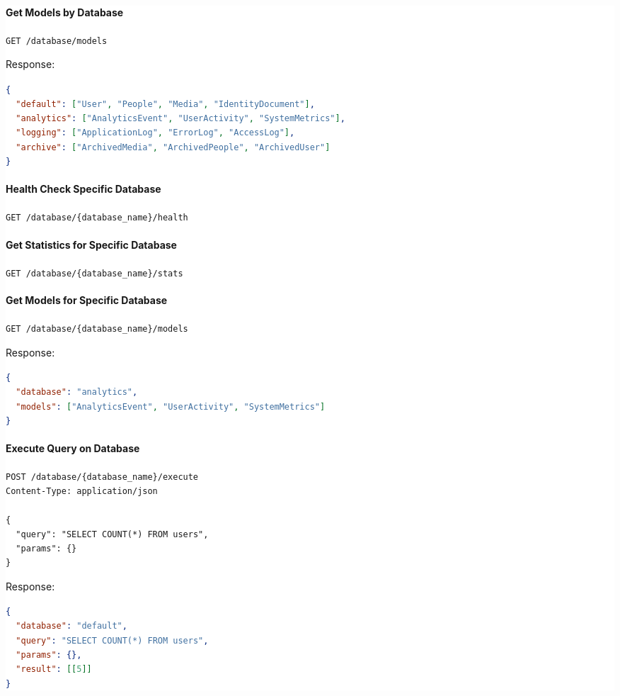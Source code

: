 #### Get Models by Database

```http
GET /database/models
```

Response:
```json
{
  "default": ["User", "People", "Media", "IdentityDocument"],
  "analytics": ["AnalyticsEvent", "UserActivity", "SystemMetrics"],
  "logging": ["ApplicationLog", "ErrorLog", "AccessLog"],
  "archive": ["ArchivedMedia", "ArchivedPeople", "ArchivedUser"]
}
```

#### Health Check Specific Database

```http
GET /database/{database_name}/health
```

#### Get Statistics for Specific Database

```http
GET /database/{database_name}/stats
```

#### Get Models for Specific Database

```http
GET /database/{database_name}/models
```

Response:
```json
{
  "database": "analytics",
  "models": ["AnalyticsEvent", "UserActivity", "SystemMetrics"]
}
```

#### Execute Query on Database

```http
POST /database/{database_name}/execute
Content-Type: application/json

{
  "query": "SELECT COUNT(*) FROM users",
  "params": {}
}
```

Response:
```json
{
  "database": "default",
  "query": "SELECT COUNT(*) FROM users",
  "params": {},
  "result": [[5]]
}
```
